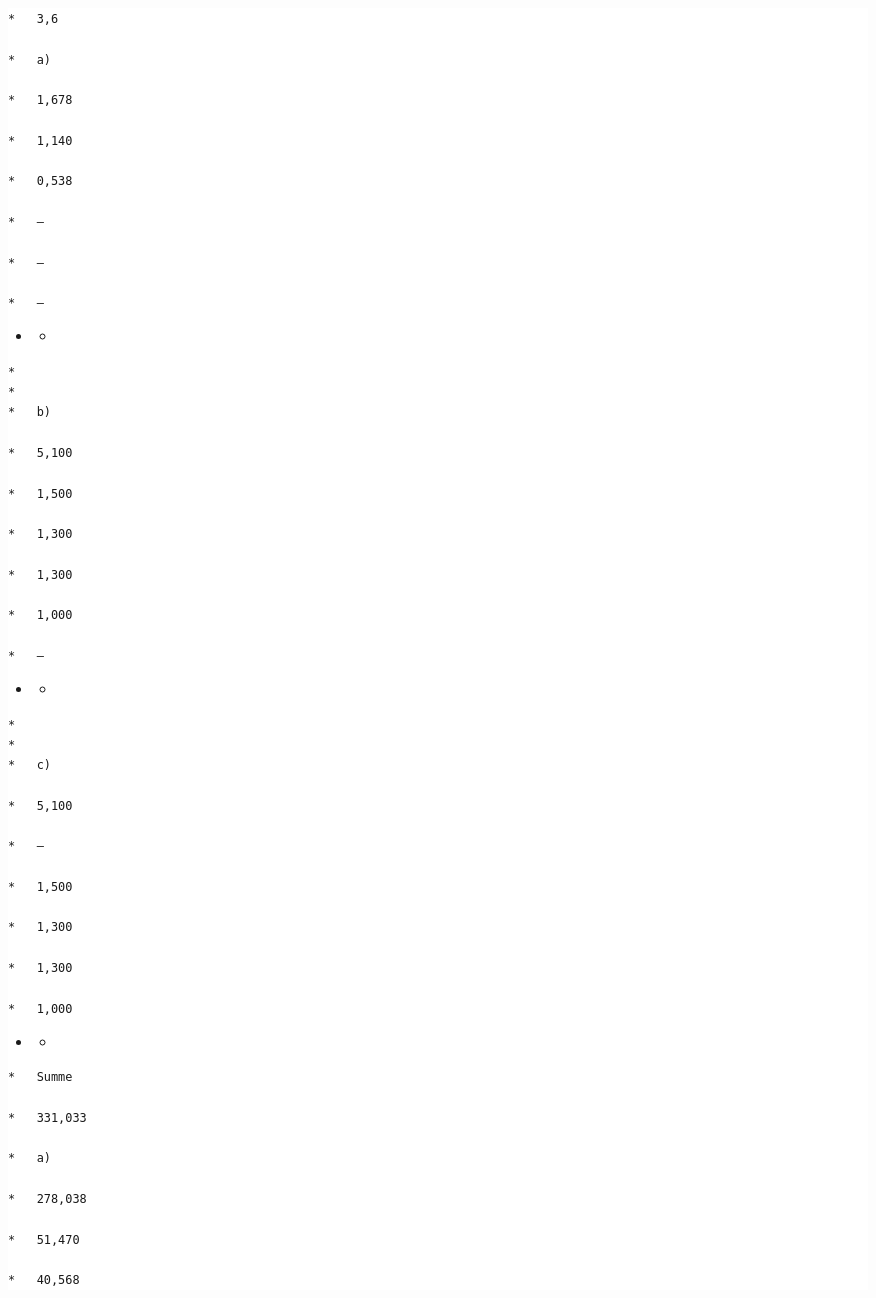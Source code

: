     *   3,6

    *   a)

    *   1,678

    *   1,140

    *   0,538

    *   –

    *   –

    *   –


*    *
    *
    *
    *   b)

    *   5,100

    *   1,500

    *   1,300

    *   1,300

    *   1,000

    *   –


*    *
    *
    *
    *   c)

    *   5,100

    *   –

    *   1,500

    *   1,300

    *   1,300

    *   1,000


*    *
    *   Summe

    *   331,033

    *   a)

    *   278,038

    *   51,470

    *   40,568
